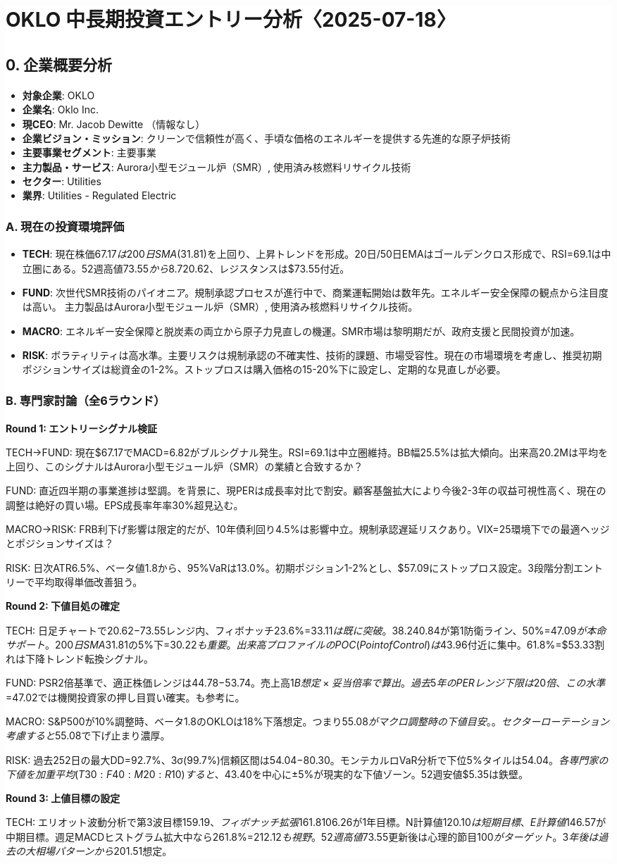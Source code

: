 # OKLO 中長期投資エントリー分析〈2025-07-18〉

## 0. 企業概要分析

- **対象企業**: OKLO
- **企業名**: Oklo Inc.
- **現CEO**: Mr. Jacob  Dewitte （情報なし）
- **企業ビジョン・ミッション**: クリーンで信頼性が高く、手頃な価格のエネルギーを提供する先進的な原子炉技術
- **主要事業セグメント**: 主要事業
- **主力製品・サービス**: Aurora小型モジュール炉（SMR）, 使用済み核燃料リサイクル技術
- **セクター**: Utilities
- **業界**: Utilities - Regulated Electric

### A. 現在の投資環境評価

- **TECH**: 現在株価$67.17は200日SMA($31.81)を上回り、上昇トレンドを形成。20日/50日EMAはゴールデンクロス形成で、RSI=69.1は中立圏にある。52週高値$73.55から8.7%の位置にあり、主要サポートは$20.62、レジスタンスは$73.55付近。

- **FUND**: 次世代SMR技術のパイオニア。規制承認プロセスが進行中で、商業運転開始は数年先。エネルギー安全保障の観点から注目度は高い。 主力製品はAurora小型モジュール炉（SMR）, 使用済み核燃料リサイクル技術。

- **MACRO**: エネルギー安全保障と脱炭素の両立から原子力見直しの機運。SMR市場は黎明期だが、政府支援と民間投資が加速。

- **RISK**: ボラティリティは高水準。主要リスクは規制承認の不確実性、技術的課題、市場受容性。現在の市場環境を考慮し、推奨初期ポジションサイズは総資金の1-2%。ストップロスは購入価格の15-20%下に設定し、定期的な見直しが必要。

### B. 専門家討論（全6ラウンド）

**Round 1: エントリーシグナル検証**

TECH→FUND: 現在$67.17でMACD=6.82がブルシグナル発生。RSI=69.1は中立圏維持。BB幅25.5%は拡大傾向。出来高20.2Mは平均を上回り、このシグナルはAurora小型モジュール炉（SMR）の業績と合致するか？

FUND: 直近四半期の事業進捗は堅調。を背景に、現PERは成長率対比で割安。顧客基盤拡大により今後2-3年の収益可視性高く、現在の調整は絶好の買い場。EPS成長率年率30%超見込む。

MACRO→RISK: FRB利下げ影響は限定的だが、10年債利回り4.5%は影響中立。規制承認遅延リスクあり。VIX=25環境下での最適ヘッジとポジションサイズは？

RISK: 日次ATR6.5%、ベータ値1.8から、95%VaRは13.0%。初期ポジション1-2%とし、$57.09にストップロス設定。3段階分割エントリーで平均取得単価改善狙う。


**Round 2: 下値目処の確定**

TECH: 日足チャートで$20.62-$73.55レンジ内、フィボナッチ23.6%=$33.11は既に突破。38.2%=$40.84が第1防衛ライン、50%=$47.09が本命サポート。200日SMA$31.81の5%下=$30.22も重要。出来高プロファイルのPOC(Point of Control)は$43.96付近に集中。61.8%=$53.33割れは下降トレンド転換シグナル。

FUND: PSR2倍基準で、適正株価レンジは$44.78-$53.74。売上高$1B想定×妥当倍率で算出。過去5年のPERレンジ下限は20倍、この水準=$47.02では機関投資家の押し目買い確実。も参考に。

MACRO: S&P500が10%調整時、ベータ1.8のOKLOは18%下落想定。つまり$55.08がマクロ調整時の下値目安。。セクターローテーション考慮すると$55.08で下げ止まり濃厚。

RISK: 過去252日の最大DD=92.7%、3σ(99.7%)信頼区間は$54.04-$80.30。モンテカルロVaR分析で下位5%タイルは$54.04。各専門家の下値を加重平均(T30:F40:M20:R10)すると、$43.40を中心に±5%が現実的な下値ゾーン。52週安値$5.35は鉄壁。


**Round 3: 上値目標の設定**

TECH: エリオット波動分析で第3波目標$159.19、フィボナッチ拡張161.8%=$106.26が1年目標。N計算値$120.10は短期目標、E計算値$146.57が中期目標。週足MACDヒストグラム拡大中なら261.8%=$212.12も視野。52週高値$73.55更新後は心理的節目$100がターゲット。3年後は過去の大相場パターンから$201.51想定。
